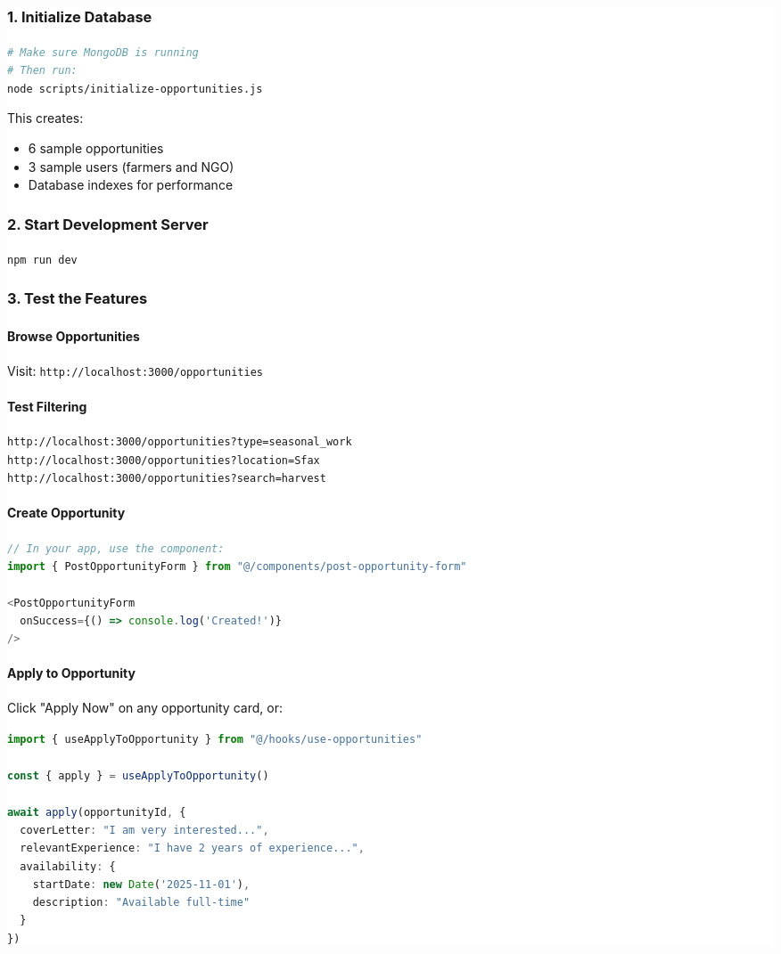 ### 1. Initialize Database

```bash
# Make sure MongoDB is running
# Then run:
node scripts/initialize-opportunities.js
```

This creates:
- 6 sample opportunities
- 3 sample users (farmers and NGO)
- Database indexes for performance

### 2. Start Development Server

```bash
npm run dev
```

### 3. Test the Features

#### Browse Opportunities
Visit: `http://localhost:3000/opportunities`

#### Test Filtering
```
http://localhost:3000/opportunities?type=seasonal_work
http://localhost:3000/opportunities?location=Sfax
http://localhost:3000/opportunities?search=harvest
```

#### Create Opportunity
```typescript
// In your app, use the component:
import { PostOpportunityForm } from "@/components/post-opportunity-form"

<PostOpportunityForm 
  onSuccess={() => console.log('Created!')}
/>
```

#### Apply to Opportunity
Click "Apply Now" on any opportunity card, or:

```typescript
import { useApplyToOpportunity } from "@/hooks/use-opportunities"

const { apply } = useApplyToOpportunity()

await apply(opportunityId, {
  coverLetter: "I am very interested...",
  relevantExperience: "I have 2 years of experience...",
  availability: {
    startDate: new Date('2025-11-01'),
    description: "Available full-time"
  }
})
```
